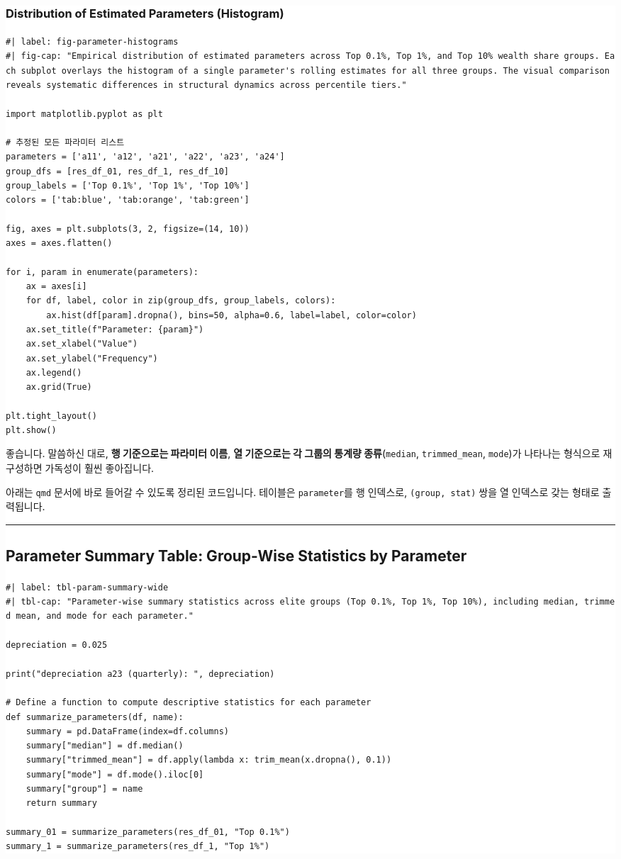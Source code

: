 ### Distribution of Estimated Parameters (Histogram)

```{python}
#| label: fig-parameter-histograms
#| fig-cap: "Empirical distribution of estimated parameters across Top 0.1%, Top 1%, and Top 10% wealth share groups. Each subplot overlays the histogram of a single parameter's rolling estimates for all three groups. The visual comparison reveals systematic differences in structural dynamics across percentile tiers."

import matplotlib.pyplot as plt

# 추정된 모든 파라미터 리스트
parameters = ['a11', 'a12', 'a21', 'a22', 'a23', 'a24']
group_dfs = [res_df_01, res_df_1, res_df_10]
group_labels = ['Top 0.1%', 'Top 1%', 'Top 10%']
colors = ['tab:blue', 'tab:orange', 'tab:green']

fig, axes = plt.subplots(3, 2, figsize=(14, 10))
axes = axes.flatten()

for i, param in enumerate(parameters):
    ax = axes[i]
    for df, label, color in zip(group_dfs, group_labels, colors):
        ax.hist(df[param].dropna(), bins=50, alpha=0.6, label=label, color=color)
    ax.set_title(f"Parameter: {param}")
    ax.set_xlabel("Value")
    ax.set_ylabel("Frequency")
    ax.legend()
    ax.grid(True)

plt.tight_layout()
plt.show()
```

좋습니다. 말씀하신 대로, **행 기준으로는 파라미터 이름**, **열 기준으로는 각 그룹의 통계량 종류**(`median`, `trimmed_mean`, `mode`)가 나타나는 형식으로 재구성하면 가독성이 훨씬 좋아집니다.

아래는 `qmd` 문서에 바로 들어갈 수 있도록 정리된 코드입니다. 테이블은 `parameter`를 행 인덱스로, `(group, stat)` 쌍을 열 인덱스로 갖는 형태로 출력됩니다.

---

## Parameter Summary Table: Group-Wise Statistics by Parameter

```{python}
#| label: tbl-param-summary-wide
#| tbl-cap: "Parameter-wise summary statistics across elite groups (Top 0.1%, Top 1%, Top 10%), including median, trimmed mean, and mode for each parameter."

depreciation = 0.025

print("depreciation a23 (quarterly): ", depreciation)

# Define a function to compute descriptive statistics for each parameter
def summarize_parameters(df, name):
    summary = pd.DataFrame(index=df.columns)
    summary["median"] = df.median()
    summary["trimmed_mean"] = df.apply(lambda x: trim_mean(x.dropna(), 0.1))
    summary["mode"] = df.mode().iloc[0]
    summary["group"] = name
    return summary

summary_01 = summarize_parameters(res_df_01, "Top 0.1%")
summary_1 = summarize_parameters(res_df_1, "Top 1%")
```